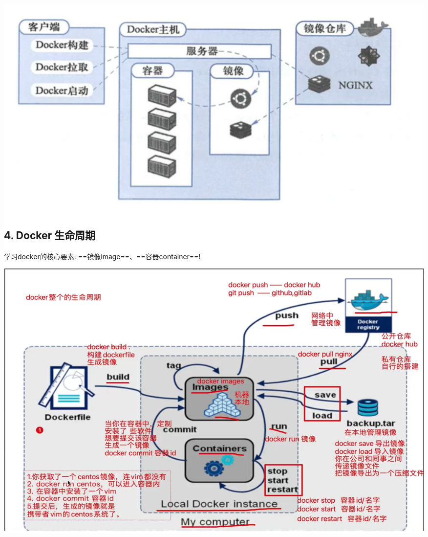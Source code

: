 ![Screenshot 2023-02-12 at 17.39.07](images/Screenshot%202023-02-12%20at%2017.39.07.png)

## 4. Docker 生命周期

学习docker的核心要素: ==镜像image==、==容器container==!

![Screenshot 2023-02-12 at 22.21.07](images/Screenshot%202023-02-12%20at%2022.21.07.png)
